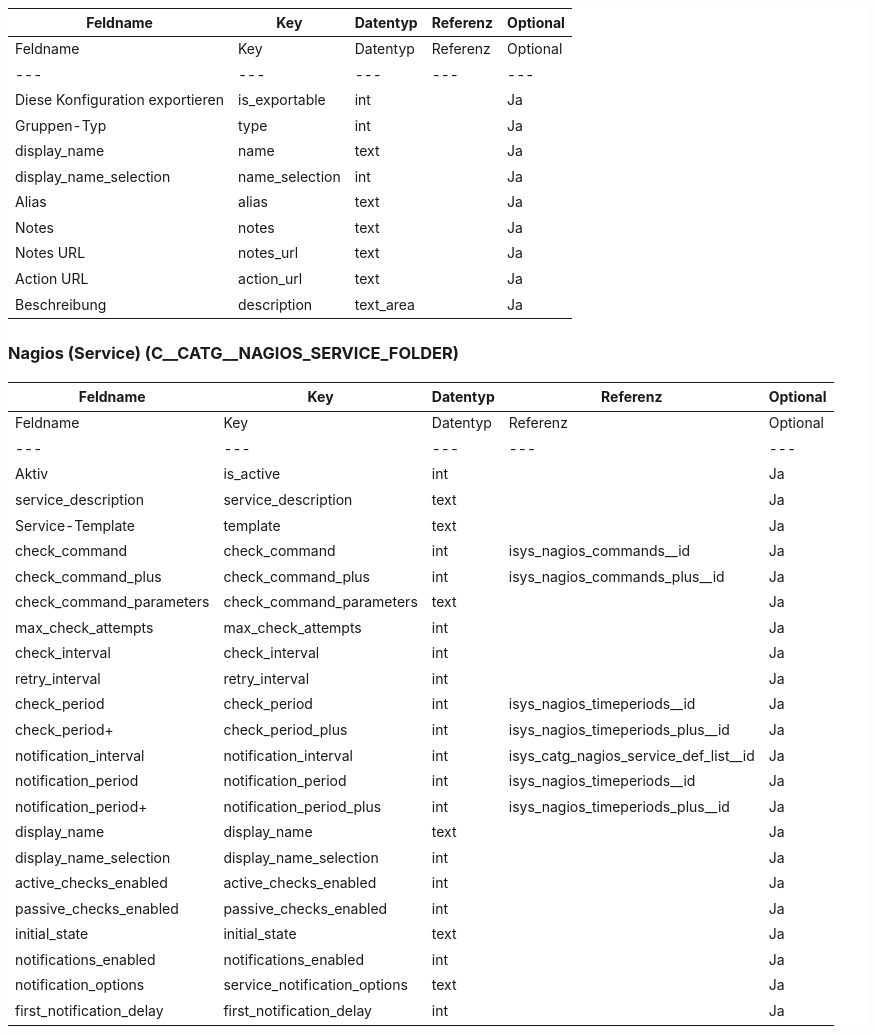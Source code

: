 | Feldname | Key | Datentyp | Referenz | Optional |
| --- | --- | --- | --- | --- |
| Feldname | Key | Datentyp | Referenz | Optional |
| --- | --- | --- | --- | --- |
| Diese Konfiguration exportieren | is\_exportable | int |     | Ja  |
| Gruppen-Typ | type | int |     | Ja  |
| display\_name | name | text |     | Ja  |
| display\_name\_selection | name\_selection | int |     | Ja  |
| Alias | alias | text |     | Ja  |
| Notes | notes | text |     | Ja  |
| Notes URL | notes\_url | text |     | Ja  |
| Action URL | action\_url | text |     | Ja  |
| Beschreibung | description | text\_area |     | Ja  |

### Nagios (Service) (C\_\_CATG\_\_NAGIOS\_SERVICE\_FOLDER)

| Feldname | Key | Datentyp | Referenz | Optional |
| --- | --- | --- | --- | --- |
| Feldname | Key | Datentyp | Referenz | Optional |
| --- | --- | --- | --- | --- |
| Aktiv | is\_active | int |     | Ja  |
| service\_description | service\_description | text |     | Ja  |
| Service-Template | template | text |     | Ja  |
| check\_command | check\_command | int | isys\_nagios\_commands\_\_id | Ja  |
| check\_command\_plus | check\_command\_plus | int | isys\_nagios\_commands\_plus\_\_id | Ja  |
| check\_command\_parameters | check\_command\_parameters | text |     | Ja  |
| max\_check\_attempts | max\_check\_attempts | int |     | Ja  |
| check\_interval | check\_interval | int |     | Ja  |
| retry\_interval | retry\_interval | int |     | Ja  |
| check\_period | check\_period | int | isys\_nagios\_timeperiods\_\_id | Ja  |
| check\_period+ | check\_period\_plus | int | isys\_nagios\_timeperiods\_plus\_\_id | Ja  |
| notification\_interval | notification\_interval | int | isys\_catg\_nagios\_service\_def\_list\_\_id | Ja  |
| notification\_period | notification\_period | int | isys\_nagios\_timeperiods\_\_id | Ja  |
| notification\_period+ | notification\_period\_plus | int | isys\_nagios\_timeperiods\_plus\_\_id | Ja  |
| display\_name | display\_name | text |     | Ja  |
| display\_name\_selection | display\_name\_selection | int |     | Ja  |
| active\_checks\_enabled | active\_checks\_enabled | int |     | Ja  |
| passive\_checks\_enabled | passive\_checks\_enabled | int |     | Ja  |
| initial\_state | initial\_state | text |     | Ja  |
| notifications\_enabled | notifications\_enabled | int |     | Ja  |
| notification\_options | service\_notification\_options | text |     | Ja  |
| first\_notification\_delay | first\_notification\_delay | int |     | Ja  |